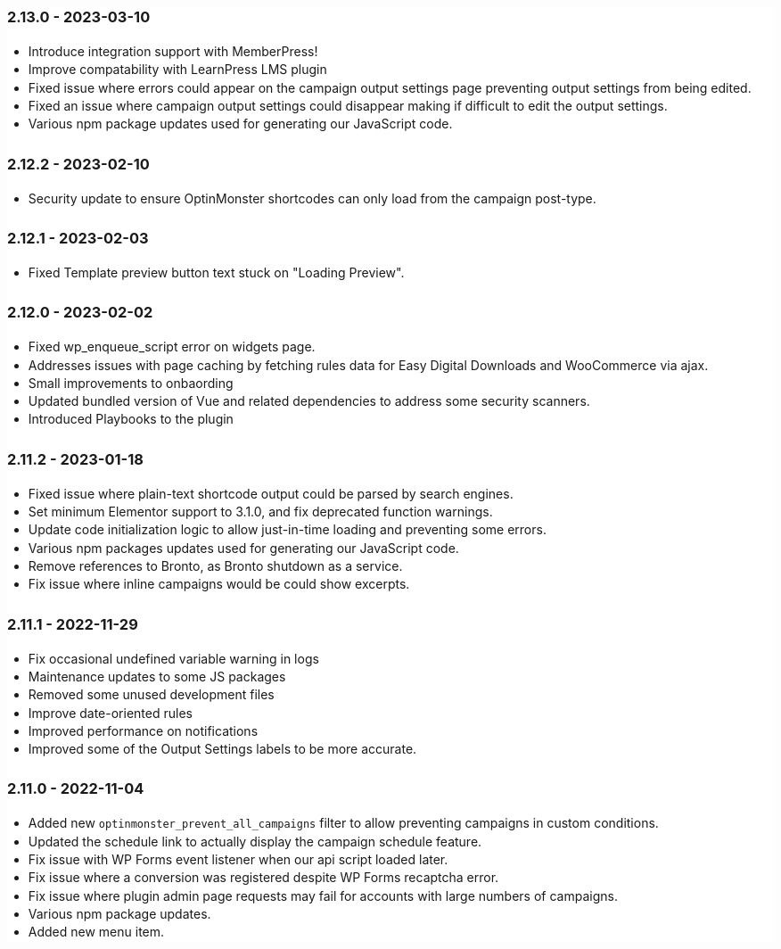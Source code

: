 ### 2.13.0 - 2023-03-10
* Introduce integration support with MemberPress!
* Improve compatability with LearnPress LMS plugin
* Fixed issue where errors could appear on the campaign output settings page preventing output settings from being edited.
* Fixed an issue where campaign output settings could disappear making if difficult to edit the output settings.
* Various npm package updates used for generating our JavaScript code.

### 2.12.2 - 2023-02-10
* Security update to ensure OptinMonster shortcodes can only load from the campaign post-type.

### 2.12.1 - 2023-02-03
* Fixed Template preview button text stuck on "Loading Preview".

### 2.12.0 - 2023-02-02
* Fixed wp_enqueue_script error on widgets page.
* Addresses issues with page caching by fetching rules data for Easy Digital Downloads and WooCommerce via ajax.
* Small improvements to onbaording
* Updated bundled version of Vue and related dependencies to address some security scanners.
* Introduced Playbooks to the plugin

### 2.11.2 - 2023-01-18
* Fixed issue where plain-text shortcode output could be parsed by search engines.
* Set minimum Elementor support to 3.1.0, and fix deprecated function warnings.
* Update code initialization logic to allow just-in-time loading and preventing some errors.
* Various npm packages updates used for generating our JavaScript code.
* Remove references to Bronto, as Bronto shutdown as a service.
* Fix issue where inline campaigns would be could show excerpts.

### 2.11.1 - 2022-11-29
* Fix occasional undefined variable warning in logs
* Maintenance updates to some JS packages
* Removed some unused development files
* Improve date-oriented rules
* Improved performance on notifications
* Improved some of the Output Settings labels to be more accurate.

### 2.11.0 - 2022-11-04
* Added new `optinmonster_prevent_all_campaigns` filter to allow preventing campaigns in custom conditions.
* Updated the schedule link to actually display the campaign schedule feature.
* Fix issue with WP Forms event listener when our api script loaded later.
* Fix issue where a conversion was registered despite WP Forms recaptcha error.
* Fix issue where plugin admin page requests may fail for accounts with large numbers of campaigns.
* Various npm package updates.
* Added new menu item.
